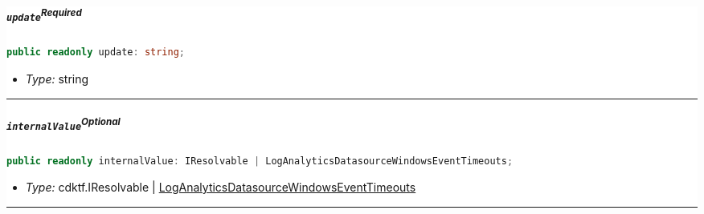 ##### `update`<sup>Required</sup> <a name="update" id="@cdktf/provider-azurerm.logAnalyticsDatasourceWindowsEvent.LogAnalyticsDatasourceWindowsEventTimeoutsOutputReference.property.update"></a>

```typescript
public readonly update: string;
```

- *Type:* string

---

##### `internalValue`<sup>Optional</sup> <a name="internalValue" id="@cdktf/provider-azurerm.logAnalyticsDatasourceWindowsEvent.LogAnalyticsDatasourceWindowsEventTimeoutsOutputReference.property.internalValue"></a>

```typescript
public readonly internalValue: IResolvable | LogAnalyticsDatasourceWindowsEventTimeouts;
```

- *Type:* cdktf.IResolvable | <a href="#@cdktf/provider-azurerm.logAnalyticsDatasourceWindowsEvent.LogAnalyticsDatasourceWindowsEventTimeouts">LogAnalyticsDatasourceWindowsEventTimeouts</a>

---



